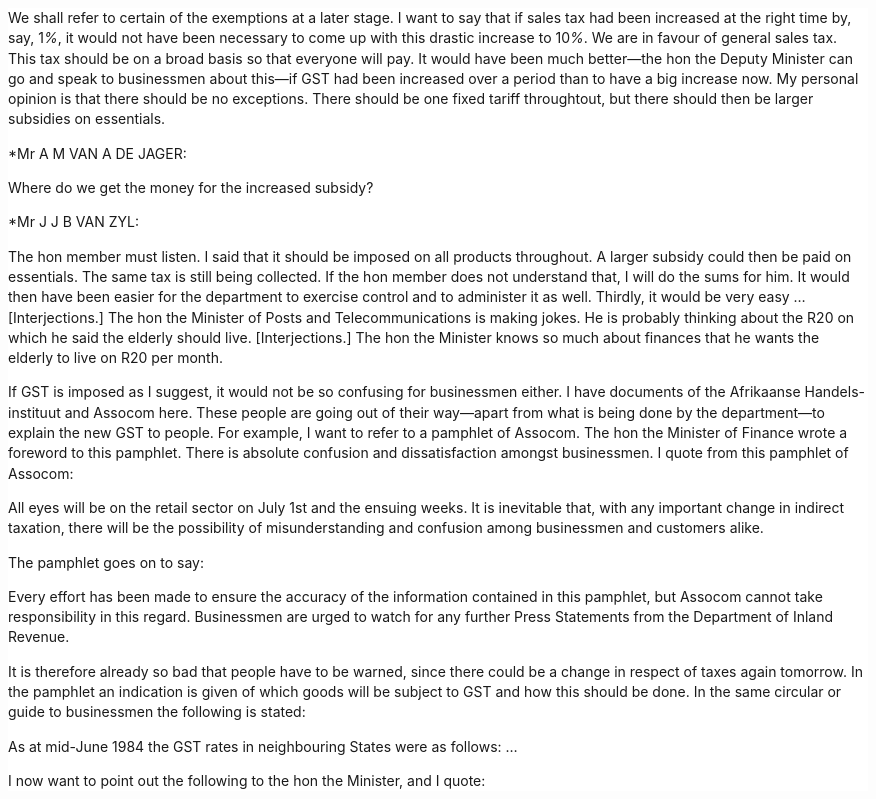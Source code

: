 <p>We shall refer to certain of the exemptions at a later stage. I want to say that if sales tax had been increased at the right time by, say, 1<i>&#x0025;</i>, it would not have been necessary to come up with this drastic increase to 10<i>&#x0025;</i>. We are in favour of general sales tax. This tax should be on a broad basis so that everyone will pay. It would have been much better&#x2014;the hon the Deputy Minister can go and speak to businessmen about this&#x2014;if GST had been increased over a period than to have a big increase now. My personal opinion is that there should be no exceptions. There should be one fixed tariff throughtout, but there should then be larger subsidies on essentials.</p>

</speech>

<speech by="#de_jager">

<from>*Mr <person refersTo="hansard_za">A M VAN A DE JAGER</person>:</from>

<p>Where do we get the money for the increased subsidy?</p>

</speech>

<speech by="#van_zyl">

<from>*Mr <person refersTo="hansard_za">J J B VAN ZYL</person>:</from>

<p>The hon member must listen. I said that it should be imposed on all products throughout. A larger subsidy could then be paid on essentials. The same tax is still being collected. If the hon member does not understand that, I will do the sums for him. It would then have been easier for the department to exercise control and to administer it as well. Thirdly, it would be very easy &#x2026; [Interjections.] The hon the <span class="col_10073-10074" refersTo="page_0827"/>Minister of Posts and Telecommunications is making jokes. He is probably thinking about the R20 on which he said the elderly should live. [Interjections.] The hon the Minister knows so much about finances that he wants the elderly to live on R20 per month.</p>

<p>If GST is imposed as I suggest, it would not be so confusing for businessmen either. I have documents of the Afrikaanse Handels-instituut and Assocom here. These people are going out of their way&#x2014;apart from what is being done by the department&#x2014;to explain the new GST to people. For example, I want to refer to a pamphlet of Assocom. The hon the Minister of Finance wrote a foreword to this pamphlet. There is absolute confusion and dissatisfaction amongst businessmen. I quote from this pamphlet of Assocom:</p>

<block name="quote">All eyes will be on the retail sector on July 1st and the ensuing weeks. It is inevitable that, with any important change in indirect taxation, there will be the possibility of misunderstanding and confusion among businessmen and customers alike.</block>

<p>The pamphlet goes on to say:</p>

<block name="quote">Every effort has been made to ensure the accuracy of the information contained in this pamphlet, but Assocom cannot take responsibility in this regard. Businessmen are urged to watch for any further Press Statements from the Department of Inland Revenue.</block>

<p>It is therefore already so bad that people have to be warned, since there could be a change in respect of taxes again tomorrow. In the pamphlet an indication is given of which goods will be subject to GST and how this should be done. In the same circular or guide to businessmen the following is stated:</p>

<block name="quote">As at mid-June 1984 the GST rates in neighbouring States were as follows: &#x2026;</block>

<p>I now want to point out the following to the hon the Minister, and I quote:</p>

